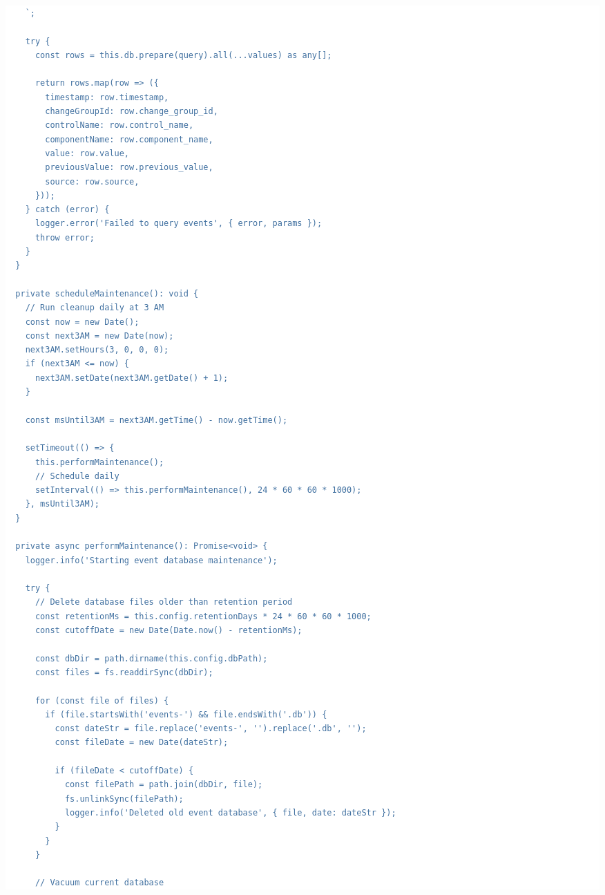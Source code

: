 ```typescript
    `;

    try {
      const rows = this.db.prepare(query).all(...values) as any[];
      
      return rows.map(row => ({
        timestamp: row.timestamp,
        changeGroupId: row.change_group_id,
        controlName: row.control_name,
        componentName: row.component_name,
        value: row.value,
        previousValue: row.previous_value,
        source: row.source,
      }));
    } catch (error) {
      logger.error('Failed to query events', { error, params });
      throw error;
    }
  }

  private scheduleMaintenance(): void {
    // Run cleanup daily at 3 AM
    const now = new Date();
    const next3AM = new Date(now);
    next3AM.setHours(3, 0, 0, 0);
    if (next3AM <= now) {
      next3AM.setDate(next3AM.getDate() + 1);
    }

    const msUntil3AM = next3AM.getTime() - now.getTime();

    setTimeout(() => {
      this.performMaintenance();
      // Schedule daily
      setInterval(() => this.performMaintenance(), 24 * 60 * 60 * 1000);
    }, msUntil3AM);
  }

  private async performMaintenance(): Promise<void> {
    logger.info('Starting event database maintenance');

    try {
      // Delete database files older than retention period
      const retentionMs = this.config.retentionDays * 24 * 60 * 60 * 1000;
      const cutoffDate = new Date(Date.now() - retentionMs);
      
      const dbDir = path.dirname(this.config.dbPath);
      const files = fs.readdirSync(dbDir);
      
      for (const file of files) {
        if (file.startsWith('events-') && file.endsWith('.db')) {
          const dateStr = file.replace('events-', '').replace('.db', '');
          const fileDate = new Date(dateStr);
          
          if (fileDate < cutoffDate) {
            const filePath = path.join(dbDir, file);
            fs.unlinkSync(filePath);
            logger.info('Deleted old event database', { file, date: dateStr });
          }
        }
      }

      // Vacuum current database
```